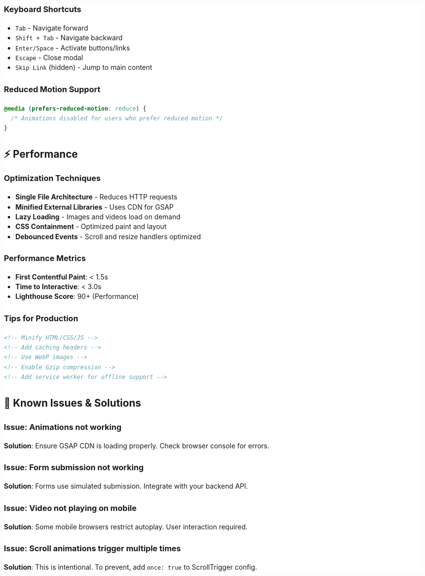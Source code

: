 ### Keyboard Shortcuts
- `Tab` - Navigate forward
- `Shift + Tab` - Navigate backward
- `Enter/Space` - Activate buttons/links
- `Escape` - Close modal
- `Skip Link` (hidden) - Jump to main content

### Reduced Motion Support
```css
@media (prefers-reduced-motion: reduce) {
  /* Animations disabled for users who prefer reduced motion */
}
```

## ⚡ Performance

### Optimization Techniques
- **Single File Architecture** - Reduces HTTP requests
- **Minified External Libraries** - Uses CDN for GSAP
- **Lazy Loading** - Images and videos load on demand
- **CSS Containment** - Optimized paint and layout
- **Debounced Events** - Scroll and resize handlers optimized

### Performance Metrics
- **First Contentful Paint**: < 1.5s
- **Time to Interactive**: < 3.0s
- **Lighthouse Score**: 90+ (Performance)

### Tips for Production
```html
<!-- Minify HTML/CSS/JS -->
<!-- Add caching headers -->
<!-- Use WebP images -->
<!-- Enable Gzip compression -->
<!-- Add service worker for offline support -->
```

## 🐛 Known Issues & Solutions

### Issue: Animations not working
**Solution**: Ensure GSAP CDN is loading properly. Check browser console for errors.

### Issue: Form submission not working
**Solution**: Forms use simulated submission. Integrate with your backend API.

### Issue: Video not playing on mobile
**Solution**: Some mobile browsers restrict autoplay. User interaction required.

### Issue: Scroll animations trigger multiple times
**Solution**: This is intentional. To prevent, add `once: true` to ScrollTrigger config.
